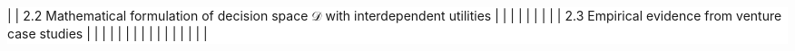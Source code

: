 |                                                                                        | 2.2 Mathematical formulation of decision space $\mathcal{D}$ with interdependent utilities                                                                                                                                                                                                                                                                                                                                                                                                                       |                                                                                                                                                                                                                                                                                                                                                                                                                                                                                               |                                                                                                                                    |                                                                                                                                                   |                                                                            |                                                                                                                       |                                     |
|                                                                                        | 2.3 Empirical evidence from venture case studies                                                                                                                                                                                                                                                                                                                                                                                                                                                                 |                                                                                                                                                                                                                                                                                                                                                                                                                                                                                               |                                                                                                                                    |                                                                                                                                                   |                                                                            |                                                                                                                       |                                     |
|                                                                                        |                                                                                                                                                                                                                                                                                                                                                                                                                                                                                                                  |                                                                                                                                                                                                                                                                                                                                                                                                                                                                                               |                                                                                                                                    |                                                                                                                                                   |                                                                            |                                                                                                                       |                                     |